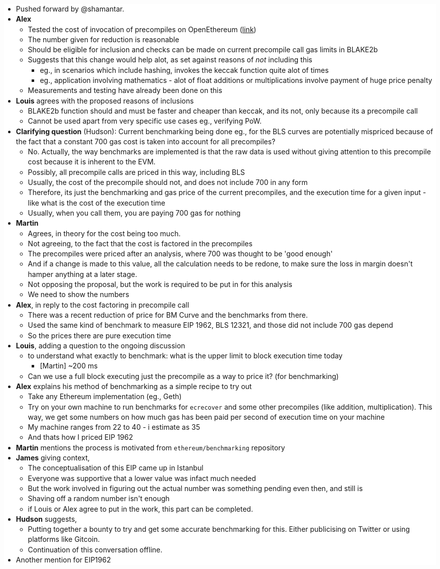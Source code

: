 -  Pushed forward by @shamantar. 
-  **Alex**
   -  Tested the cost of invocation of precompiles on OpenEthereum ([link](https://github.com/ethereum/pm/issues/159#issuecomment-601655408))
   -  The number given for reduction is reasonable
   -  Should be eligible for inclusion and checks can be made on current precompile call gas limits in BLAKE2b
   -  Suggests that this change would help alot, as set against reasons of *not* including this
      -  eg., in scenarios which include hashing, invokes the keccak function quite alot of times
      -  eg., application involving mathematics - alot of float additions or multiplications involve payment of huge price penalty
   -  Measurements and testing have already been done on this
-  **Louis** agrees with the proposed reasons of inclusions
   -  BLAKE2b function should and must be faster and cheaper than keccak, and its not, only because its a precompile call
   -  Cannot be used apart from very specific use cases eg., verifying PoW.
-  **Clarifying question** (Hudson): Current benchmarking being done eg., for the BLS curves are potentially mispriced because of the fact that a constant 700 gas cost is taken into account for all precompiles?
   -  No. Actually, the way benchmarks are implemented is that the raw data is used without giving attention to this precompile cost because it is inherent to the EVM.
   -  Possibly, all precompile calls are priced in this way, including BLS
   -  Usually, the cost of the precompile should not, and does not include 700 in any form
   -  Therefore, its just the benchmarking and gas price of the current precompiles, and the execution time for a given input - like what is the cost of the execution time
   -  Usually, when you call them, you are paying 700 gas for nothing
-  **Martin**
   -  Agrees, in theory for the cost being too much.
   -  Not agreeing, to the fact that the cost is factored in the precompiles
   -  The precompiles were priced after an analysis, where 700 was thought to be 'good enough'
   -  And if a change is made to this value, all the calculation needs to be redone, to make sure the loss in margin doesn't hamper anything at a later stage.
   -  Not opposing the proposal, but the work is required to be put in for this analysis
   -  We need to show the numbers
-  **Alex**, in reply to the cost factoring in precompile call
   -  There was a recent reduction of price for BM Curve and the benchmarks from there.
   -  Used the same kind of benchmark to measure EIP 1962, BLS 12321, and those did not include 700 gas depend
   -  So the prices there are pure execution time
-  **Louis**, adding a question to the ongoing discussion
   -  to understand what exactly to benchmark:  what is the upper limit to block execution time today
      -  [Martin] ~200 ms
   -  Can we use a full block executing just the precompile as a way to price it? (for benchmarking)
-  **Alex** explains his method of benchmarking as a simple recipe to try out
   -  Take any Ethereum implementation (eg., Geth)
   -  Try on your own machine to run benchmarks for `ecrecover` and some other precompiles (like addition, multiplication). This way, we get some numbers on how much gas has been paid per second of execution time on your machine
   -  My machine ranges from 22 to 40 - i estimate as 35
   -  And thats how I priced EIP 1962
-  **Martin** mentions the process is motivated from `ethereum/benchmarking` repository
-  **James** giving context, 
   -  The conceptualisation of this EIP came up in Istanbul
   -  Everyone was supportive that a lower value was infact much needed
   -  But the work involved in figuring out the actual number was something pending even then, and still is
   -  Shaving off a random number isn't enough
   -  if Louis or Alex agree to put in the work, this part can be completed.
-  **Hudson** suggests,
   -  Putting together a bounty to try and get some accurate benchmarking for this. Either publicising on Twitter or using platforms like Gitcoin.
   -  Continuation of this conversation offline.
-  Another mention for EIP1962